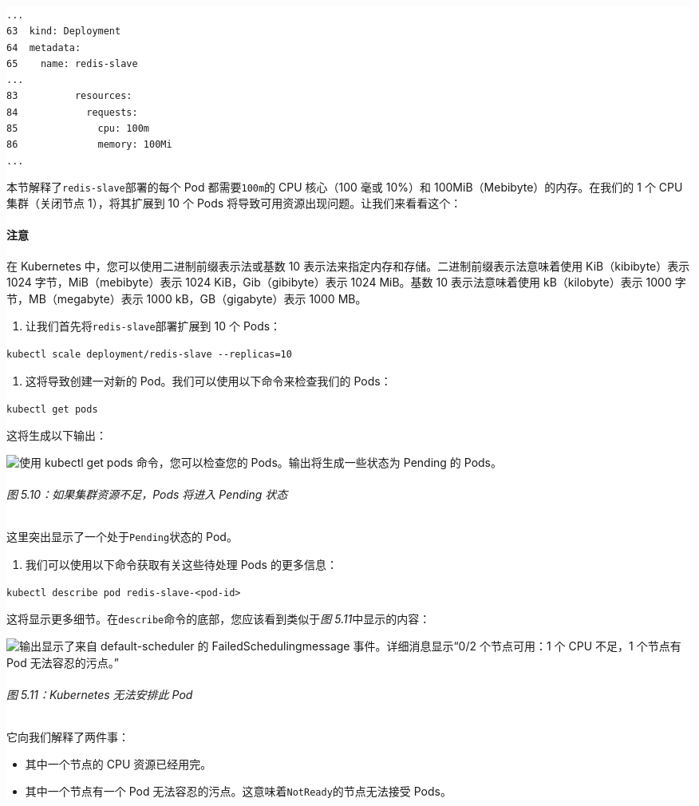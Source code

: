 ```
...
63  kind: Deployment
64  metadata:
65    name: redis-slave
...
83          resources:
84            requests:
85              cpu: 100m
86              memory: 100Mi
...
```

本节解释了`redis-slave`部署的每个 Pod 都需要`100m`的 CPU 核心（100 毫或 10%）和 100MiB（Mebibyte）的内存。在我们的 1 个 CPU 集群（关闭节点 1），将其扩展到 10 个 Pods 将导致可用资源出现问题。让我们来看看这个：

#### 注意

在 Kubernetes 中，您可以使用二进制前缀表示法或基数 10 表示法来指定内存和存储。二进制前缀表示法意味着使用 KiB（kibibyte）表示 1024 字节，MiB（mebibyte）表示 1024 KiB，Gib（gibibyte）表示 1024 MiB。基数 10 表示法意味着使用 kB（kilobyte）表示 1000 字节，MB（megabyte）表示 1000 kB，GB（gigabyte）表示 1000 MB。

1.  让我们首先将`redis-slave`部署扩展到 10 个 Pods：

```
kubectl scale deployment/redis-slave --replicas=10
```

1.  这将导致创建一对新的 Pod。我们可以使用以下命令来检查我们的 Pods：

```
kubectl get pods
```

这将生成以下输出：

![使用 kubectl get pods 命令，您可以检查您的 Pods。输出将生成一些状态为 Pending 的 Pods。](https://github.com/OpenDocCN/freelearn-devops-zh/raw/master/docs/hsn-k8s-az-2e/img/Figure_5.10.jpg)

###### 图 5.10：如果集群资源不足，Pods 将进入 Pending 状态

这里突出显示了一个处于`Pending`状态的 Pod。

1.  我们可以使用以下命令获取有关这些待处理 Pods 的更多信息：

```
kubectl describe pod redis-slave-<pod-id>
```

这将显示更多细节。在`describe`命令的底部，您应该看到类似于*图 5.11*中显示的内容：

![输出显示了来自 default-scheduler 的 FailedSchedulingmessage 事件。详细消息显示“0/2 个节点可用：1 个 CPU 不足，1 个节点有 Pod 无法容忍的污点。”](https://github.com/OpenDocCN/freelearn-devops-zh/raw/master/docs/hsn-k8s-az-2e/img/Figure_5.11.jpg)

###### 图 5.11：Kubernetes 无法安排此 Pod

它向我们解释了两件事：

+   其中一个节点的 CPU 资源已经用完。

+   其中一个节点有一个 Pod 无法容忍的污点。这意味着`NotReady`的节点无法接受 Pods。

